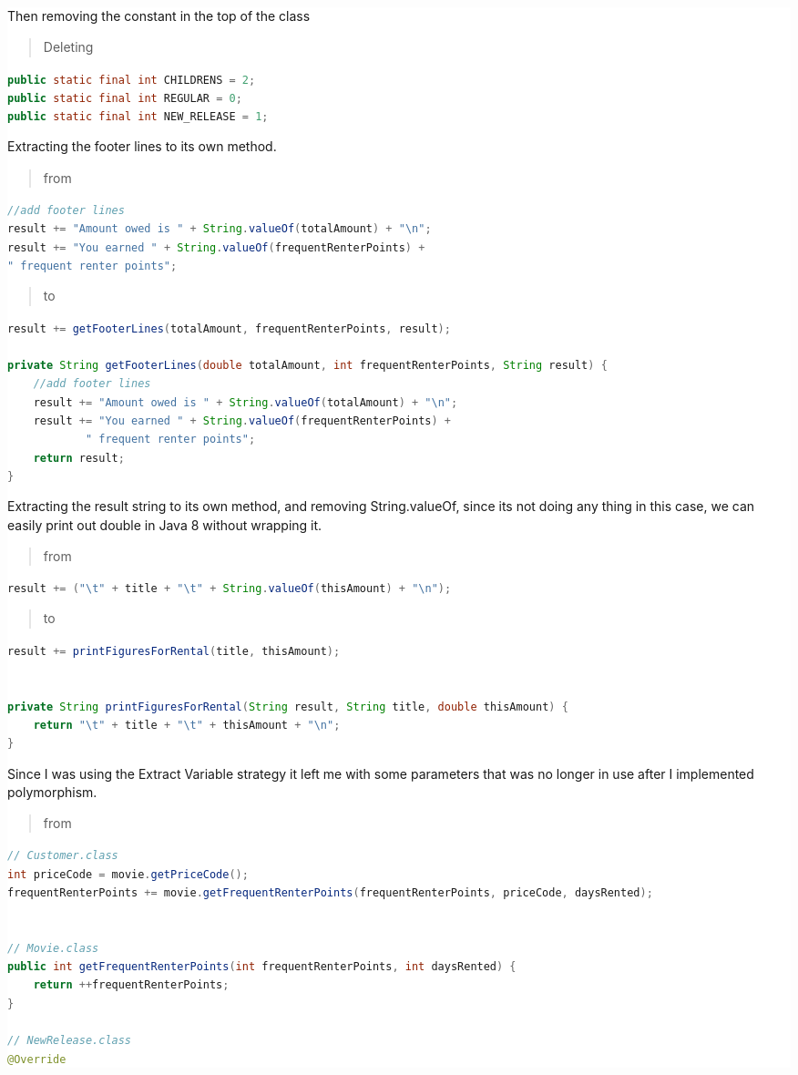 Then removing the constant in the top of the class
> Deleting

```java
public static final int CHILDRENS = 2;
public static final int REGULAR = 0;
public static final int NEW_RELEASE = 1;
```
Extracting the footer lines to its own method.
> from

```java
//add footer lines
result += "Amount owed is " + String.valueOf(totalAmount) + "\n";
result += "You earned " + String.valueOf(frequentRenterPoints) +
" frequent renter points"; 
```
> to

```java
result += getFooterLines(totalAmount, frequentRenterPoints, result);

private String getFooterLines(double totalAmount, int frequentRenterPoints, String result) {
    //add footer lines
    result += "Amount owed is " + String.valueOf(totalAmount) + "\n";
    result += "You earned " + String.valueOf(frequentRenterPoints) +
            " frequent renter points";
    return result;
}
```

Extracting the result string to its own method, and removing String.valueOf, since its not
doing any thing in this case, we can easily print out double in Java 8 without wrapping it.

> from


```java
result += ("\t" + title + "\t" + String.valueOf(thisAmount) + "\n");

```

> to


```java
result += printFiguresForRental(title, thisAmount);


private String printFiguresForRental(String result, String title, double thisAmount) {
    return "\t" + title + "\t" + thisAmount + "\n";
}
```

Since I was using the Extract Variable strategy it left me with some parameters that was no longer
in use after I implemented polymorphism.

> from
```java
// Customer.class
int priceCode = movie.getPriceCode();
frequentRenterPoints += movie.getFrequentRenterPoints(frequentRenterPoints, priceCode, daysRented);


// Movie.class
public int getFrequentRenterPoints(int frequentRenterPoints, int daysRented) {
    return ++frequentRenterPoints;
}

// NewRelease.class
@Override
```